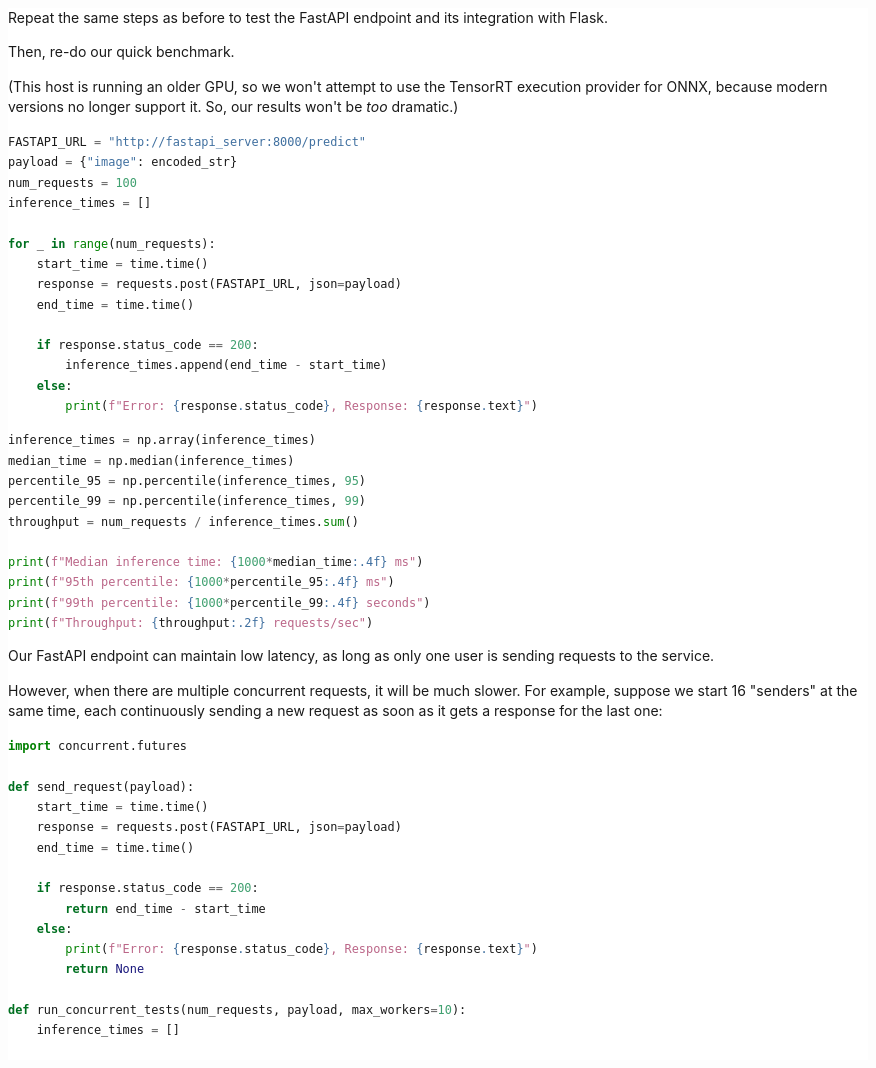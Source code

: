 Repeat the same steps as before to test the FastAPI endpoint and its integration with Flask. 

Then, re-do our quick benchmark. 

(This host is running an older GPU, so we won't attempt to use the TensorRT execution provider for ONNX, because modern versions no longer support it. So, our results won't be *too* dramatic.)




```python
FASTAPI_URL = "http://fastapi_server:8000/predict"
payload = {"image": encoded_str}
num_requests = 100
inference_times = []

for _ in range(num_requests):
    start_time = time.time()
    response = requests.post(FASTAPI_URL, json=payload)
    end_time = time.time()

    if response.status_code == 200:
        inference_times.append(end_time - start_time)
    else:
        print(f"Error: {response.status_code}, Response: {response.text}")
```


```python
inference_times = np.array(inference_times)
median_time = np.median(inference_times)
percentile_95 = np.percentile(inference_times, 95)
percentile_99 = np.percentile(inference_times, 99)
throughput = num_requests / inference_times.sum()  

print(f"Median inference time: {1000*median_time:.4f} ms")
print(f"95th percentile: {1000*percentile_95:.4f} ms")
print(f"99th percentile: {1000*percentile_99:.4f} seconds")
print(f"Throughput: {throughput:.2f} requests/sec")
```








Our FastAPI endpoint can maintain low latency, as long as only one user is sending requests to the service.

However, when there are multiple concurrent requests, it will be much slower. For example, suppose we start 16 "senders" at the same time, each continuously sending a new request as soon as it gets a response for the last one:



```python
import concurrent.futures

def send_request(payload):
    start_time = time.time()
    response = requests.post(FASTAPI_URL, json=payload)
    end_time = time.time()
    
    if response.status_code == 200:
        return end_time - start_time
    else:
        print(f"Error: {response.status_code}, Response: {response.text}")
        return None

def run_concurrent_tests(num_requests, payload, max_workers=10):
    inference_times = []
    
```